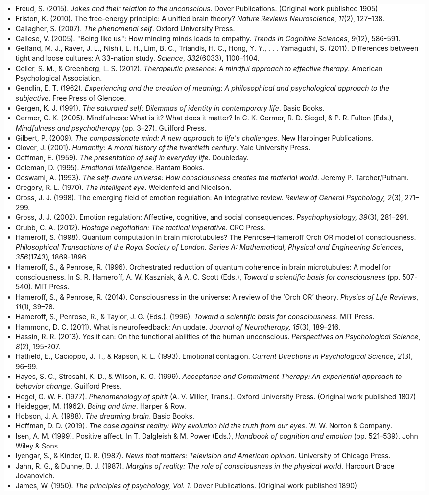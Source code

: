 *   Freud, S. (2015). *Jokes and their relation to the unconscious*. Dover Publications. (Original work published 1905)
*   Friston, K. (2010). The free-energy principle: A unified brain theory? *Nature Reviews Neuroscience*, *11*(2), 127–138.
*   Gallagher, S. (2007). *The phenomenal self*. Oxford University Press.
*   Gallese, V. (2005). "Being like us": How minding minds leads to empathy. *Trends in Cognitive Sciences*, *9*(12), 586-591.
*   Gelfand, M. J., Raver, J. L., Nishii, L. H., Lim, B. C., Triandis, H. C., Hong, Y. Y., . . . Yamaguchi, S. (2011). Differences between tight and loose cultures: A 33-nation study. *Science*, *332*(6033), 1100–1104.
*   Geller, S. M., & Greenberg, L. S. (2012). *Therapeutic presence: A mindful approach to effective therapy*. American Psychological Association.
*   Gendlin, E. T. (1962). *Experiencing and the creation of meaning: A philosophical and psychological approach to the subjective*. Free Press of Glencoe.
*   Gergen, K. J. (1991). *The saturated self: Dilemmas of identity in contemporary life*. Basic Books.
*   Germer, C. K. (2005). Mindfulness: What is it? What does it matter? In C. K. Germer, R. D. Siegel, & P. R. Fulton (Eds.), *Mindfulness and psychotherapy* (pp. 3–27). Guilford Press.
*   Gilbert, P. (2009). *The compassionate mind: A new approach to life's challenges*. New Harbinger Publications.
*   Glover, J. (2001). *Humanity: A moral history of the twentieth century*. Yale University Press.
*   Goffman, E. (1959). *The presentation of self in everyday life*. Doubleday.
*   Goleman, D. (1995). *Emotional intelligence*. Bantam Books.
*   Goswami, A. (1993). *The self-aware universe: How consciousness creates the material world*. Jeremy P. Tarcher/Putnam.
*   Gregory, R. L. (1970). *The intelligent eye*. Weidenfeld and Nicolson.
*   Gross, J. J. (1998). The emerging field of emotion regulation: An integrative review. *Review of General Psychology, 2*(3), 271–299.
*   Gross, J. J. (2002). Emotion regulation: Affective, cognitive, and social consequences. *Psychophysiology, 39*(3), 281–291.
*   Grubb, C. A. (2012). *Hostage negotiation: The tactical imperative*. CRC Press.
*   Hameroff, S. (1998). Quantum computation in brain microtubules? The Penrose–Hameroff Orch OR model of consciousness. *Philosophical Transactions of the Royal Society of London. Series A: Mathematical, Physical and Engineering Sciences*, *356*(1743), 1869-1896.
*   Hameroff, S., & Penrose, R. (1996). Orchestrated reduction of quantum coherence in brain microtubules: A model for consciousness. In S. R. Hameroff, A. W. Kaszniak, & A. C. Scott (Eds.), *Toward a scientific basis for consciousness* (pp. 507-540). MIT Press.
*   Hameroff, S., & Penrose, R. (2014). Consciousness in the universe: A review of the ‘Orch OR’ theory. *Physics of Life Reviews*, *11*(1), 39–78.
*   Hameroff, S., Penrose, R., & Taylor, J. G. (Eds.). (1996). *Toward a scientific basis for consciousness*. MIT Press.
*   Hammond, D. C. (2011). What is neurofeedback: An update. *Journal of Neurotherapy, 15*(3), 189–216.
*   Hassin, R. R. (2013). Yes it can: On the functional abilities of the human unconscious. *Perspectives on Psychological Science*, *8*(2), 195-207.
*   Hatfield, E., Cacioppo, J. T., & Rapson, R. L. (1993). Emotional contagion. *Current Directions in Psychological Science*, *2*(3), 96–99.
*   Hayes, S. C., Strosahl, K. D., & Wilson, K. G. (1999). *Acceptance and Commitment Therapy: An experiential approach to behavior change*. Guilford Press.
*   Hegel, G. W. F. (1977). *Phenomenology of spirit* (A. V. Miller, Trans.). Oxford University Press. (Original work published 1807)
*   Heidegger, M. (1962). *Being and time*. Harper & Row.
*   Hobson, J. A. (1988). *The dreaming brain*. Basic Books.
*   Hoffman, D. D. (2019). *The case against reality: Why evolution hid the truth from our eyes*. W. W. Norton & Company.
*   Isen, A. M. (1999). Positive affect. In T. Dalgleish & M. Power (Eds.), *Handbook of cognition and emotion* (pp. 521–539). John Wiley & Sons.
*   Iyengar, S., & Kinder, D. R. (1987). *News that matters: Television and American opinion*. University of Chicago Press.
*   Jahn, R. G., & Dunne, B. J. (1987). *Margins of reality: The role of consciousness in the physical world*. Harcourt Brace Jovanovich.
*   James, W. (1950). *The principles of psychology, Vol. 1*. Dover Publications. (Original work published 1890)